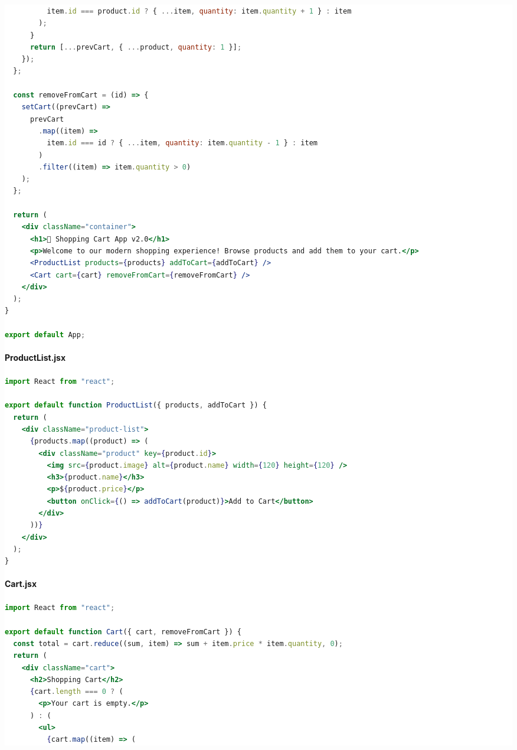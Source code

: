 ```jsx
          item.id === product.id ? { ...item, quantity: item.quantity + 1 } : item
        );
      }
      return [...prevCart, { ...product, quantity: 1 }];
    });
  };

  const removeFromCart = (id) => {
    setCart((prevCart) =>
      prevCart
        .map((item) =>
          item.id === id ? { ...item, quantity: item.quantity - 1 } : item
        )
        .filter((item) => item.quantity > 0)
    );
  };

  return (
    <div className="container">
      <h1>🛒 Shopping Cart App v2.0</h1>
      <p>Welcome to our modern shopping experience! Browse products and add them to your cart.</p>
      <ProductList products={products} addToCart={addToCart} />
      <Cart cart={cart} removeFromCart={removeFromCart} />
    </div>
  );
}

export default App;
```

#### ProductList.jsx
```jsx
import React from "react";

export default function ProductList({ products, addToCart }) {
  return (
    <div className="product-list">
      {products.map((product) => (
        <div className="product" key={product.id}>
          <img src={product.image} alt={product.name} width={120} height={120} />
          <h3>{product.name}</h3>
          <p>${product.price}</p>
          <button onClick={() => addToCart(product)}>Add to Cart</button>
        </div>
      ))}
    </div>
  );
}
```

#### Cart.jsx
```jsx
import React from "react";

export default function Cart({ cart, removeFromCart }) {
  const total = cart.reduce((sum, item) => sum + item.price * item.quantity, 0);
  return (
    <div className="cart">
      <h2>Shopping Cart</h2>
      {cart.length === 0 ? (
        <p>Your cart is empty.</p>
      ) : (
        <ul>
          {cart.map((item) => (
```
